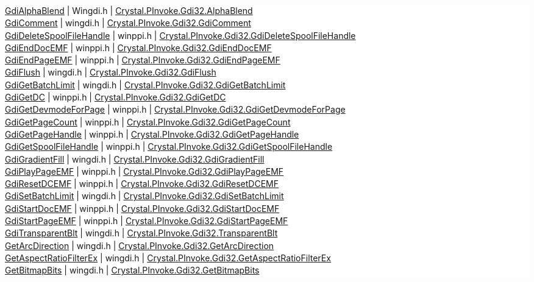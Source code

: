 [GdiAlphaBlend](https://www.google.com/search?num=5&q=GdiAlphaBlend+site%3Adocs.microsoft.com) | Wingdi.h | [Crystal.PInvoke.Gdi32.AlphaBlend](https://github.com/dahall/Crystal/search?l=C%23&q=AlphaBlend)  
[GdiComment](https://www.google.com/search?num=5&q=GdiComment+site%3Adocs.microsoft.com) | wingdi.h | [Crystal.PInvoke.Gdi32.GdiComment](https://github.com/dahall/Crystal/search?l=C%23&q=GdiComment)  
[GdiDeleteSpoolFileHandle](https://www.google.com/search?num=5&q=GdiDeleteSpoolFileHandle+site%3Adocs.microsoft.com) | winppi.h | [Crystal.PInvoke.Gdi32.GdiDeleteSpoolFileHandle](https://github.com/dahall/Crystal/search?l=C%23&q=GdiDeleteSpoolFileHandle)  
[GdiEndDocEMF](https://www.google.com/search?num=5&q=GdiEndDocEMF+site%3Adocs.microsoft.com) | winppi.h | [Crystal.PInvoke.Gdi32.GdiEndDocEMF](https://github.com/dahall/Crystal/search?l=C%23&q=GdiEndDocEMF)  
[GdiEndPageEMF](https://www.google.com/search?num=5&q=GdiEndPageEMF+site%3Adocs.microsoft.com) | winppi.h | [Crystal.PInvoke.Gdi32.GdiEndPageEMF](https://github.com/dahall/Crystal/search?l=C%23&q=GdiEndPageEMF)  
[GdiFlush](https://www.google.com/search?num=5&q=GdiFlush+site%3Adocs.microsoft.com) | wingdi.h | [Crystal.PInvoke.Gdi32.GdiFlush](https://github.com/dahall/Crystal/search?l=C%23&q=GdiFlush)  
[GdiGetBatchLimit](https://www.google.com/search?num=5&q=GdiGetBatchLimit+site%3Adocs.microsoft.com) | wingdi.h | [Crystal.PInvoke.Gdi32.GdiGetBatchLimit](https://github.com/dahall/Crystal/search?l=C%23&q=GdiGetBatchLimit)  
[GdiGetDC](https://www.google.com/search?num=5&q=GdiGetDC+site%3Adocs.microsoft.com) | winppi.h | [Crystal.PInvoke.Gdi32.GdiGetDC](https://github.com/dahall/Crystal/search?l=C%23&q=GdiGetDC)  
[GdiGetDevmodeForPage](https://www.google.com/search?num=5&q=GdiGetDevmodeForPage+site%3Adocs.microsoft.com) | winppi.h | [Crystal.PInvoke.Gdi32.GdiGetDevmodeForPage](https://github.com/dahall/Crystal/search?l=C%23&q=GdiGetDevmodeForPage)  
[GdiGetPageCount](https://www.google.com/search?num=5&q=GdiGetPageCount+site%3Adocs.microsoft.com) | winppi.h | [Crystal.PInvoke.Gdi32.GdiGetPageCount](https://github.com/dahall/Crystal/search?l=C%23&q=GdiGetPageCount)  
[GdiGetPageHandle](https://www.google.com/search?num=5&q=GdiGetPageHandle+site%3Adocs.microsoft.com) | winppi.h | [Crystal.PInvoke.Gdi32.GdiGetPageHandle](https://github.com/dahall/Crystal/search?l=C%23&q=GdiGetPageHandle)  
[GdiGetSpoolFileHandle](https://www.google.com/search?num=5&q=GdiGetSpoolFileHandle+site%3Adocs.microsoft.com) | winppi.h | [Crystal.PInvoke.Gdi32.GdiGetSpoolFileHandle](https://github.com/dahall/Crystal/search?l=C%23&q=GdiGetSpoolFileHandle)  
[GdiGradientFill](https://www.google.com/search?num=5&q=GdiGradientFill+site%3Adocs.microsoft.com) | wingdi.h | [Crystal.PInvoke.Gdi32.GdiGradientFill](https://github.com/dahall/Crystal/search?l=C%23&q=GdiGradientFill)  
[GdiPlayPageEMF](https://www.google.com/search?num=5&q=GdiPlayPageEMF+site%3Adocs.microsoft.com) | winppi.h | [Crystal.PInvoke.Gdi32.GdiPlayPageEMF](https://github.com/dahall/Crystal/search?l=C%23&q=GdiPlayPageEMF)  
[GdiResetDCEMF](https://www.google.com/search?num=5&q=GdiResetDCEMF+site%3Adocs.microsoft.com) | winppi.h | [Crystal.PInvoke.Gdi32.GdiResetDCEMF](https://github.com/dahall/Crystal/search?l=C%23&q=GdiResetDCEMF)  
[GdiSetBatchLimit](https://www.google.com/search?num=5&q=GdiSetBatchLimit+site%3Adocs.microsoft.com) | wingdi.h | [Crystal.PInvoke.Gdi32.GdiSetBatchLimit](https://github.com/dahall/Crystal/search?l=C%23&q=GdiSetBatchLimit)  
[GdiStartDocEMF](https://www.google.com/search?num=5&q=GdiStartDocEMF+site%3Adocs.microsoft.com) | winppi.h | [Crystal.PInvoke.Gdi32.GdiStartDocEMF](https://github.com/dahall/Crystal/search?l=C%23&q=GdiStartDocEMF)  
[GdiStartPageEMF](https://www.google.com/search?num=5&q=GdiStartPageEMF+site%3Adocs.microsoft.com) | winppi.h | [Crystal.PInvoke.Gdi32.GdiStartPageEMF](https://github.com/dahall/Crystal/search?l=C%23&q=GdiStartPageEMF)  
[GdiTransparentBlt](https://www.google.com/search?num=5&q=GdiTransparentBlt+site%3Adocs.microsoft.com) | wingdi.h | [Crystal.PInvoke.Gdi32.TransparentBlt](https://github.com/dahall/Crystal/search?l=C%23&q=TransparentBlt)  
[GetArcDirection](https://www.google.com/search?num=5&q=GetArcDirection+site%3Adocs.microsoft.com) | wingdi.h | [Crystal.PInvoke.Gdi32.GetArcDirection](https://github.com/dahall/Crystal/search?l=C%23&q=GetArcDirection)  
[GetAspectRatioFilterEx](https://www.google.com/search?num=5&q=GetAspectRatioFilterEx+site%3Adocs.microsoft.com) | wingdi.h | [Crystal.PInvoke.Gdi32.GetAspectRatioFilterEx](https://github.com/dahall/Crystal/search?l=C%23&q=GetAspectRatioFilterEx)  
[GetBitmapBits](https://www.google.com/search?num=5&q=GetBitmapBits+site%3Adocs.microsoft.com) | wingdi.h | [Crystal.PInvoke.Gdi32.GetBitmapBits](https://github.com/dahall/Crystal/search?l=C%23&q=GetBitmapBits)  